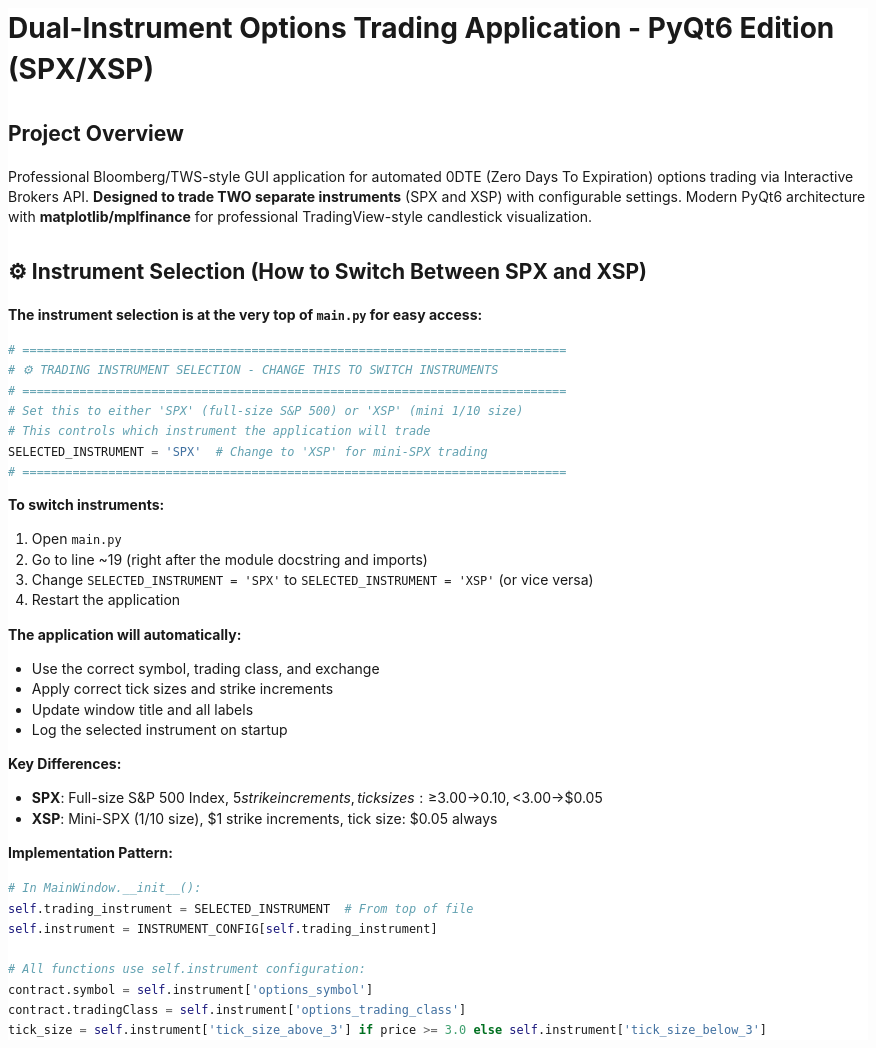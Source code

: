 # Dual-Instrument Options Trading Application - PyQt6 Edition (SPX/XSP)

## Project Overview
Professional Bloomberg/TWS-style GUI application for automated 0DTE (Zero Days To Expiration) options trading via Interactive Brokers API. **Designed to trade TWO separate instruments** (SPX and XSP) with configurable settings. Modern PyQt6 architecture with **matplotlib/mplfinance** for professional TradingView-style candlestick visualization.

## ⚙️ Instrument Selection (How to Switch Between SPX and XSP)

**The instrument selection is at the very top of `main.py` for easy access:**

```python
# ============================================================================
# ⚙️ TRADING INSTRUMENT SELECTION - CHANGE THIS TO SWITCH INSTRUMENTS
# ============================================================================
# Set this to either 'SPX' (full-size S&P 500) or 'XSP' (mini 1/10 size)
# This controls which instrument the application will trade
SELECTED_INSTRUMENT = 'SPX'  # Change to 'XSP' for mini-SPX trading
# ============================================================================
```

**To switch instruments:**
1. Open `main.py`
2. Go to line ~19 (right after the module docstring and imports)
3. Change `SELECTED_INSTRUMENT = 'SPX'` to `SELECTED_INSTRUMENT = 'XSP'` (or vice versa)
4. Restart the application

**The application will automatically:**
- Use the correct symbol, trading class, and exchange
- Apply correct tick sizes and strike increments
- Update window title and all labels
- Log the selected instrument on startup

**Key Differences:**
- **SPX**: Full-size S&P 500 Index, $5 strike increments, tick sizes: ≥$3.00→$0.10, <$3.00→$0.05
- **XSP**: Mini-SPX (1/10 size), $1 strike increments, tick size: $0.05 always

**Implementation Pattern:**
```python
# In MainWindow.__init__():
self.trading_instrument = SELECTED_INSTRUMENT  # From top of file
self.instrument = INSTRUMENT_CONFIG[self.trading_instrument]

# All functions use self.instrument configuration:
contract.symbol = self.instrument['options_symbol']
contract.tradingClass = self.instrument['options_trading_class']
tick_size = self.instrument['tick_size_above_3'] if price >= 3.0 else self.instrument['tick_size_below_3']
```
